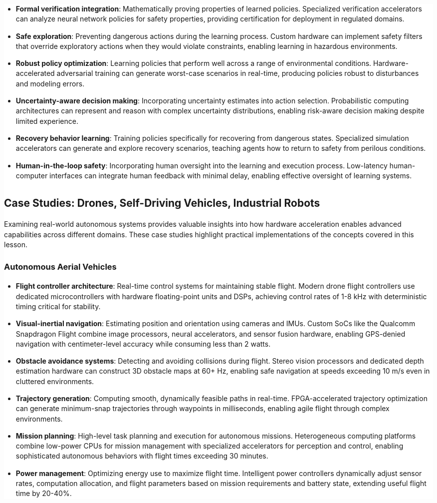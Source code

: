 - **Formal verification integration**: Mathematically proving properties of learned policies. Specialized verification accelerators can analyze neural network policies for safety properties, providing certification for deployment in regulated domains.
  
- **Safe exploration**: Preventing dangerous actions during the learning process. Custom hardware can implement safety filters that override exploratory actions when they would violate constraints, enabling learning in hazardous environments.
  
- **Robust policy optimization**: Learning policies that perform well across a range of environmental conditions. Hardware-accelerated adversarial training can generate worst-case scenarios in real-time, producing policies robust to disturbances and modeling errors.
  
- **Uncertainty-aware decision making**: Incorporating uncertainty estimates into action selection. Probabilistic computing architectures can represent and reason with complex uncertainty distributions, enabling risk-aware decision making despite limited experience.
  
- **Recovery behavior learning**: Training policies specifically for recovering from dangerous states. Specialized simulation accelerators can generate and explore recovery scenarios, teaching agents how to return to safety from perilous conditions.
  
- **Human-in-the-loop safety**: Incorporating human oversight into the learning and execution process. Low-latency human-computer interfaces can integrate human feedback with minimal delay, enabling effective oversight of learning systems.

## Case Studies: Drones, Self-Driving Vehicles, Industrial Robots

Examining real-world autonomous systems provides valuable insights into how hardware acceleration enables advanced capabilities across different domains. These case studies highlight practical implementations of the concepts covered in this lesson.

### Autonomous Aerial Vehicles
- **Flight controller architecture**: Real-time control systems for maintaining stable flight. Modern drone flight controllers use dedicated microcontrollers with hardware floating-point units and DSPs, achieving control rates of 1-8 kHz with deterministic timing critical for stability.
  
- **Visual-inertial navigation**: Estimating position and orientation using cameras and IMUs. Custom SoCs like the Qualcomm Snapdragon Flight combine image processors, neural accelerators, and sensor fusion hardware, enabling GPS-denied navigation with centimeter-level accuracy while consuming less than 2 watts.
  
- **Obstacle avoidance systems**: Detecting and avoiding collisions during flight. Stereo vision processors and dedicated depth estimation hardware can construct 3D obstacle maps at 60+ Hz, enabling safe navigation at speeds exceeding 10 m/s even in cluttered environments.
  
- **Trajectory generation**: Computing smooth, dynamically feasible paths in real-time. FPGA-accelerated trajectory optimization can generate minimum-snap trajectories through waypoints in milliseconds, enabling agile flight through complex environments.
  
- **Mission planning**: High-level task planning and execution for autonomous missions. Heterogeneous computing platforms combine low-power CPUs for mission management with specialized accelerators for perception and control, enabling sophisticated autonomous behaviors with flight times exceeding 30 minutes.
  
- **Power management**: Optimizing energy use to maximize flight time. Intelligent power controllers dynamically adjust sensor rates, computation allocation, and flight parameters based on mission requirements and battery state, extending useful flight time by 20-40%.
  